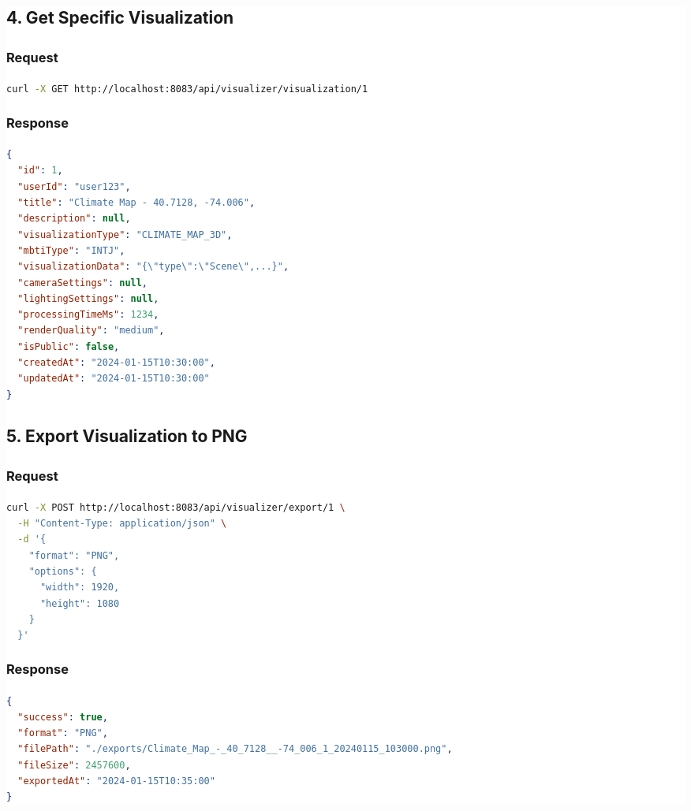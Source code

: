 
## 4. Get Specific Visualization

### Request
```bash
curl -X GET http://localhost:8083/api/visualizer/visualization/1
```

### Response
```json
{
  "id": 1,
  "userId": "user123",
  "title": "Climate Map - 40.7128, -74.006",
  "description": null,
  "visualizationType": "CLIMATE_MAP_3D",
  "mbtiType": "INTJ",
  "visualizationData": "{\"type\":\"Scene\",...}",
  "cameraSettings": null,
  "lightingSettings": null,
  "processingTimeMs": 1234,
  "renderQuality": "medium",
  "isPublic": false,
  "createdAt": "2024-01-15T10:30:00",
  "updatedAt": "2024-01-15T10:30:00"
}
```

## 5. Export Visualization to PNG

### Request
```bash
curl -X POST http://localhost:8083/api/visualizer/export/1 \
  -H "Content-Type: application/json" \
  -d '{
    "format": "PNG",
    "options": {
      "width": 1920,
      "height": 1080
    }
  }'
```

### Response
```json
{
  "success": true,
  "format": "PNG",
  "filePath": "./exports/Climate_Map_-_40_7128__-74_006_1_20240115_103000.png",
  "fileSize": 2457600,
  "exportedAt": "2024-01-15T10:35:00"
}
```
